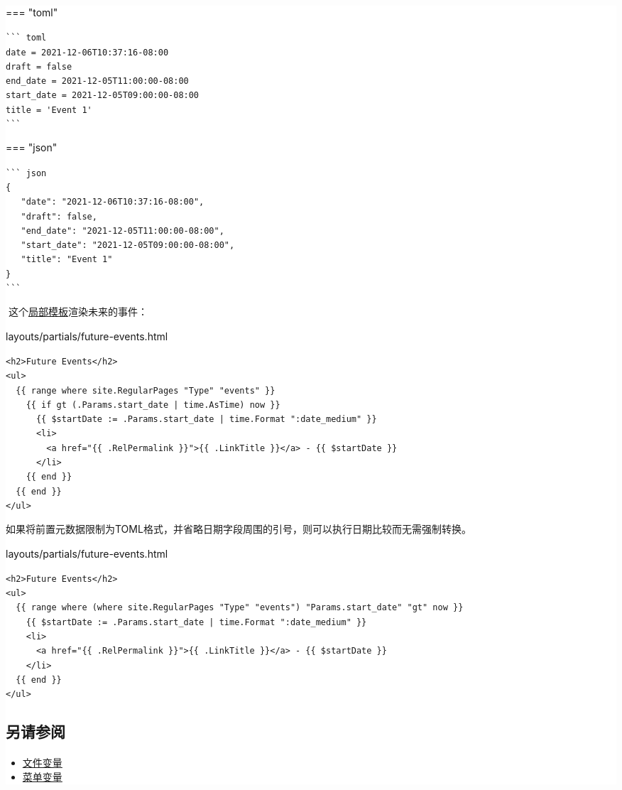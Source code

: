 === "toml"

    ``` toml
    date = 2021-12-06T10:37:16-08:00
    draft = false
    end_date = 2021-12-05T11:00:00-08:00
    start_date = 2021-12-05T09:00:00-08:00
    title = 'Event 1'
    ```

=== "json"

    ``` json
    {
       "date": "2021-12-06T10:37:16-08:00",
       "draft": false,
       "end_date": "2021-12-05T11:00:00-08:00",
       "start_date": "2021-12-05T09:00:00-08:00",
       "title": "Event 1"
    }
    ```

​	这个[局部模板](https://gohugo.io/templates/partials)渲染未来的事件：

layouts/partials/future-events.html

```go-html-template
<h2>Future Events</h2>
<ul>
  {{ range where site.RegularPages "Type" "events" }}
    {{ if gt (.Params.start_date | time.AsTime) now }}
      {{ $startDate := .Params.start_date | time.Format ":date_medium" }}
      <li>
        <a href="{{ .RelPermalink }}">{{ .LinkTitle }}</a> - {{ $startDate }}
      </li>
    {{ end }}
  {{ end }}
</ul>
```

​	如果将前置元数据限制为TOML格式，并省略日期字段周围的引号，则可以执行日期比较而无需强制转换。

layouts/partials/future-events.html

```go-html-template
<h2>Future Events</h2>
<ul>
  {{ range where (where site.RegularPages "Type" "events") "Params.start_date" "gt" now }}
    {{ $startDate := .Params.start_date | time.Format ":date_medium" }}
    <li>
      <a href="{{ .RelPermalink }}">{{ .LinkTitle }}</a> - {{ $startDate }}
    </li>
  {{ end }}
</ul>
```

## 另请参阅  

- [文件变量 ](https://gohugo.io/variables/files/)
- [菜单变量](https://gohugo.io/variables/menus/)

